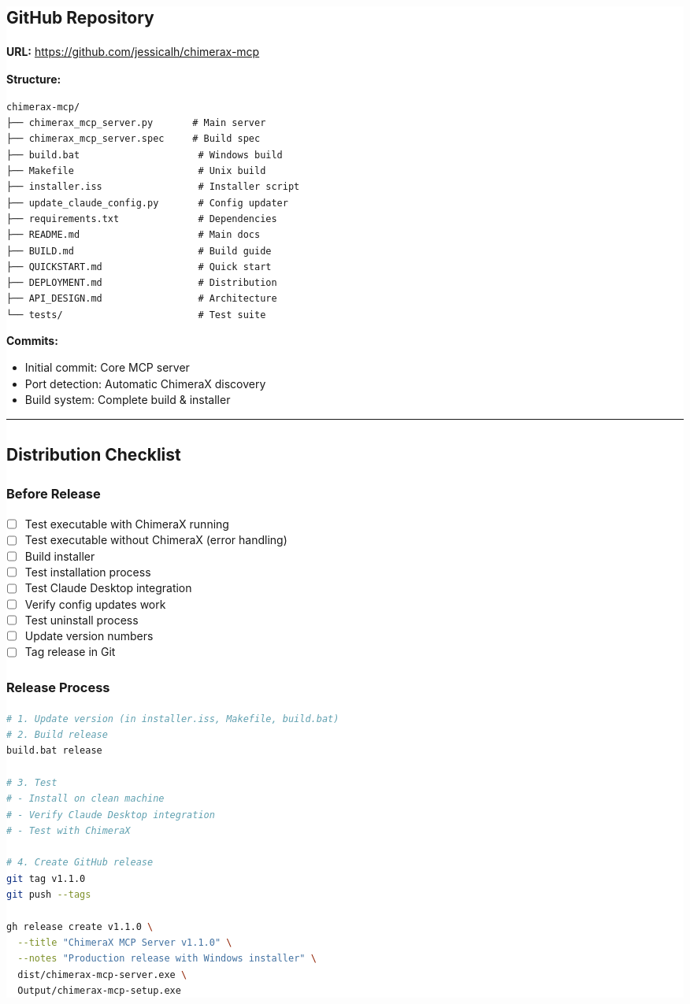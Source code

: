 
## GitHub Repository

**URL:** https://github.com/jessicalh/chimerax-mcp

**Structure:**
```
chimerax-mcp/
├── chimerax_mcp_server.py       # Main server
├── chimerax_mcp_server.spec     # Build spec
├── build.bat                     # Windows build
├── Makefile                      # Unix build
├── installer.iss                 # Installer script
├── update_claude_config.py       # Config updater
├── requirements.txt              # Dependencies
├── README.md                     # Main docs
├── BUILD.md                      # Build guide
├── QUICKSTART.md                 # Quick start
├── DEPLOYMENT.md                 # Distribution
├── API_DESIGN.md                 # Architecture
└── tests/                        # Test suite
```

**Commits:**
- Initial commit: Core MCP server
- Port detection: Automatic ChimeraX discovery
- Build system: Complete build & installer

---

## Distribution Checklist

### Before Release

- [ ] Test executable with ChimeraX running
- [ ] Test executable without ChimeraX (error handling)
- [ ] Build installer
- [ ] Test installation process
- [ ] Test Claude Desktop integration
- [ ] Verify config updates work
- [ ] Test uninstall process
- [ ] Update version numbers
- [ ] Tag release in Git

### Release Process

```bash
# 1. Update version (in installer.iss, Makefile, build.bat)
# 2. Build release
build.bat release

# 3. Test
# - Install on clean machine
# - Verify Claude Desktop integration
# - Test with ChimeraX

# 4. Create GitHub release
git tag v1.1.0
git push --tags

gh release create v1.1.0 \
  --title "ChimeraX MCP Server v1.1.0" \
  --notes "Production release with Windows installer" \
  dist/chimerax-mcp-server.exe \
  Output/chimerax-mcp-setup.exe
```